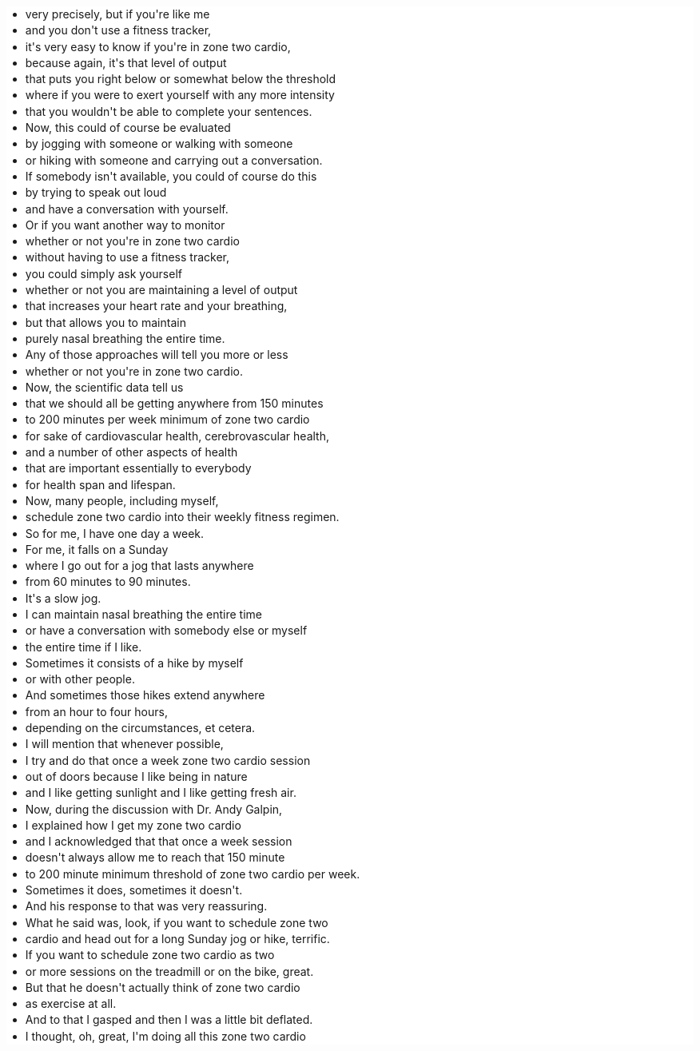 *  very precisely, but if you're like me
*  and you don't use a fitness tracker,
*  it's very easy to know if you're in zone two cardio,
*  because again, it's that level of output
*  that puts you right below or somewhat below the threshold
*  where if you were to exert yourself with any more intensity
*  that you wouldn't be able to complete your sentences.
*  Now, this could of course be evaluated
*  by jogging with someone or walking with someone
*  or hiking with someone and carrying out a conversation.
*  If somebody isn't available, you could of course do this
*  by trying to speak out loud
*  and have a conversation with yourself.
*  Or if you want another way to monitor
*  whether or not you're in zone two cardio
*  without having to use a fitness tracker,
*  you could simply ask yourself
*  whether or not you are maintaining a level of output
*  that increases your heart rate and your breathing,
*  but that allows you to maintain
*  purely nasal breathing the entire time.
*  Any of those approaches will tell you more or less
*  whether or not you're in zone two cardio.
*  Now, the scientific data tell us
*  that we should all be getting anywhere from 150 minutes
*  to 200 minutes per week minimum of zone two cardio
*  for sake of cardiovascular health, cerebrovascular health,
*  and a number of other aspects of health
*  that are important essentially to everybody
*  for health span and lifespan.
*  Now, many people, including myself,
*  schedule zone two cardio into their weekly fitness regimen.
*  So for me, I have one day a week.
*  For me, it falls on a Sunday
*  where I go out for a jog that lasts anywhere
*  from 60 minutes to 90 minutes.
*  It's a slow jog.
*  I can maintain nasal breathing the entire time
*  or have a conversation with somebody else or myself
*  the entire time if I like.
*  Sometimes it consists of a hike by myself
*  or with other people.
*  And sometimes those hikes extend anywhere
*  from an hour to four hours,
*  depending on the circumstances, et cetera.
*  I will mention that whenever possible,
*  I try and do that once a week zone two cardio session
*  out of doors because I like being in nature
*  and I like getting sunlight and I like getting fresh air.
*  Now, during the discussion with Dr. Andy Galpin,
*  I explained how I get my zone two cardio
*  and I acknowledged that that once a week session
*  doesn't always allow me to reach that 150 minute
*  to 200 minute minimum threshold of zone two cardio per week.
*  Sometimes it does, sometimes it doesn't.
*  And his response to that was very reassuring.
*  What he said was, look, if you want to schedule zone two
*  cardio and head out for a long Sunday jog or hike, terrific.
*  If you want to schedule zone two cardio as two
*  or more sessions on the treadmill or on the bike, great.
*  But that he doesn't actually think of zone two cardio
*  as exercise at all.
*  And to that I gasped and then I was a little bit deflated.
*  I thought, oh, great, I'm doing all this zone two cardio